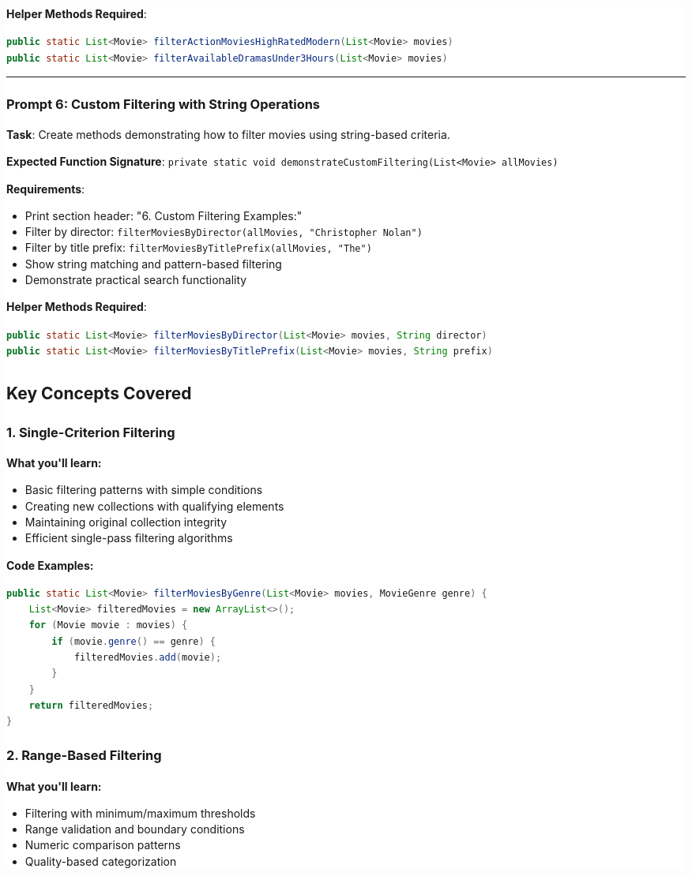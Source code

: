 **Helper Methods Required**:
```java
public static List<Movie> filterActionMoviesHighRatedModern(List<Movie> movies)
public static List<Movie> filterAvailableDramasUnder3Hours(List<Movie> movies)
```

---

### Prompt 6: Custom Filtering with String Operations
**Task**: Create methods demonstrating how to filter movies using string-based criteria.

**Expected Function Signature**: `private static void demonstrateCustomFiltering(List<Movie> allMovies)`

**Requirements**:
- Print section header: "6. Custom Filtering Examples:"
- Filter by director: `filterMoviesByDirector(allMovies, "Christopher Nolan")`
- Filter by title prefix: `filterMoviesByTitlePrefix(allMovies, "The")`
- Show string matching and pattern-based filtering
- Demonstrate practical search functionality

**Helper Methods Required**:
```java
public static List<Movie> filterMoviesByDirector(List<Movie> movies, String director)
public static List<Movie> filterMoviesByTitlePrefix(List<Movie> movies, String prefix)
```

## Key Concepts Covered

### 1. Single-Criterion Filtering
**What you'll learn:**
- Basic filtering patterns with simple conditions
- Creating new collections with qualifying elements
- Maintaining original collection integrity
- Efficient single-pass filtering algorithms

**Code Examples:**
```java
public static List<Movie> filterMoviesByGenre(List<Movie> movies, MovieGenre genre) {
    List<Movie> filteredMovies = new ArrayList<>();
    for (Movie movie : movies) {
        if (movie.genre() == genre) {
            filteredMovies.add(movie);
        }
    }
    return filteredMovies;
}
```

### 2. Range-Based Filtering
**What you'll learn:**
- Filtering with minimum/maximum thresholds
- Range validation and boundary conditions
- Numeric comparison patterns
- Quality-based categorization

